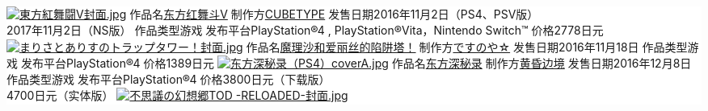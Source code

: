 <td rowspan="2"><a href="./文件-東方紅舞闘V封面.jpg.md" class="image"><img alt="東方紅舞闘V封面.jpg" src="https://upload.thwiki.cc/thumb/c/cf/%E6%9D%B1%E6%96%B9%E7%B4%85%E8%88%9E%E9%97%98V%E5%B0%81%E9%9D%A2.jpg/100px-%E6%9D%B1%E6%96%B9%E7%B4%85%E8%88%9E%E9%97%98V%E5%B0%81%E9%9D%A2.jpg" decoding="async" loading="lazy" width="100" height="56" srcset="https://upload.thwiki.cc/thumb/c/cf/%E6%9D%B1%E6%96%B9%E7%B4%85%E8%88%9E%E9%97%98V%E5%B0%81%E9%9D%A2.jpg/150px-%E6%9D%B1%E6%96%B9%E7%B4%85%E8%88%9E%E9%97%98V%E5%B0%81%E9%9D%A2.jpg 1.5x, https://upload.thwiki.cc/thumb/c/cf/%E6%9D%B1%E6%96%B9%E7%B4%85%E8%88%9E%E9%97%98V%E5%B0%81%E9%9D%A2.jpg/200px-%E6%9D%B1%E6%96%B9%E7%B4%85%E8%88%9E%E9%97%98V%E5%B0%81%E9%9D%A2.jpg 2x" data-file-width="1000" data-file-height="562"></a></td>
<th>作品名</th><td><a href="./東方紅舞闘V.md" title="東方紅舞闘V" unred="">东方红舞斗V</a></td>
<th>制作方</th><td><a href="./CUBETYPE.md" title="CUBETYPE">CUBETYPE</a></td>
<th>发售日期</th><td colspan="3">2016年11月2日（PS4、PSV版）<br>2017年11月2日（NS版）</td>
</tr> 
<tr style="border:#AAAAAA;border-left-style: solid;border-left-width: 2px;border-right-style: solid;border-right-width: 2px;border-bottom-style: solid;border-bottom-width: 2px;">
<th>作品类型</th><td>游戏</td>
<th>发布平台</th><td>PlayStation®4 , PlayStation®Vita，Nintendo Switch™</td>
<th>价格</th><td colspan="3">2778日元</td>
</tr>
<tr style="border:#AAAAAA;border-left-style: solid;border-left-width: 2px;border-right-style: solid;border-right-width: 2px;border-top-style: solid;border-top-width: 2px;">
<td rowspan="2"><a href="./文件-まりさとありすのトラップタワー！封面.jpg.md" class="image"><img alt="まりさとありすのトラップタワー！封面.jpg" src="https://upload.thwiki.cc/thumb/b/b2/%E3%81%BE%E3%82%8A%E3%81%95%E3%81%A8%E3%81%82%E3%82%8A%E3%81%99%E3%81%AE%E3%83%88%E3%83%A9%E3%83%83%E3%83%97%E3%82%BF%E3%83%AF%E3%83%BC%EF%BC%81%E5%B0%81%E9%9D%A2.jpg/100px-%E3%81%BE%E3%82%8A%E3%81%95%E3%81%A8%E3%81%82%E3%82%8A%E3%81%99%E3%81%AE%E3%83%88%E3%83%A9%E3%83%83%E3%83%97%E3%82%BF%E3%83%AF%E3%83%BC%EF%BC%81%E5%B0%81%E9%9D%A2.jpg" decoding="async" loading="lazy" width="100" height="138" srcset="https://upload.thwiki.cc/thumb/b/b2/%E3%81%BE%E3%82%8A%E3%81%95%E3%81%A8%E3%81%82%E3%82%8A%E3%81%99%E3%81%AE%E3%83%88%E3%83%A9%E3%83%83%E3%83%97%E3%82%BF%E3%83%AF%E3%83%BC%EF%BC%81%E5%B0%81%E9%9D%A2.jpg/150px-%E3%81%BE%E3%82%8A%E3%81%95%E3%81%A8%E3%81%82%E3%82%8A%E3%81%99%E3%81%AE%E3%83%88%E3%83%A9%E3%83%83%E3%83%97%E3%82%BF%E3%83%AF%E3%83%BC%EF%BC%81%E5%B0%81%E9%9D%A2.jpg 1.5x, https://upload.thwiki.cc/thumb/b/b2/%E3%81%BE%E3%82%8A%E3%81%95%E3%81%A8%E3%81%82%E3%82%8A%E3%81%99%E3%81%AE%E3%83%88%E3%83%A9%E3%83%83%E3%83%97%E3%82%BF%E3%83%AF%E3%83%BC%EF%BC%81%E5%B0%81%E9%9D%A2.jpg/200px-%E3%81%BE%E3%82%8A%E3%81%95%E3%81%A8%E3%81%82%E3%82%8A%E3%81%99%E3%81%AE%E3%83%88%E3%83%A9%E3%83%83%E3%83%97%E3%82%BF%E3%83%AF%E3%83%BC%EF%BC%81%E5%B0%81%E9%9D%A2.jpg 2x" data-file-width="400" data-file-height="552"></a></td>
<th>作品名</th><td><a href="./まりさとありすのトラップタワー！.md" title="まりさとありすのトラップタワー！" unred="">魔理沙和爱丽丝的陷阱塔！</a></td>
<th>制作方</th><td><a href="./ですのや☆.md" title="ですのや☆">ですのや☆</a></td>
<th>发售日期</th><td colspan="3">2016年11月18日</td>
</tr> 
<tr style="border:#AAAAAA;border-left-style: solid;border-left-width: 2px;border-right-style: solid;border-right-width: 2px;border-bottom-style: solid;border-bottom-width: 2px;">
<th>作品类型</th><td>游戏</td>
<th>发布平台</th><td>PlayStation®4 </td>
<th>价格</th><td colspan="3">1389日元</td>
</tr>
<tr style="border:#AAAAAA;border-left-style: solid;border-left-width: 2px;border-right-style: solid;border-right-width: 2px;border-top-style: solid;border-top-width: 2px;">
<td rowspan="2"><a href="./文件-东方深秘录（PS4）coverA.jpg.md" class="image"><img alt="东方深秘录（PS4）coverA.jpg" src="https://upload.thwiki.cc/thumb/6/62/%E4%B8%9C%E6%96%B9%E6%B7%B1%E7%A7%98%E5%BD%95%EF%BC%88PS4%EF%BC%89coverA.jpg/100px-%E4%B8%9C%E6%96%B9%E6%B7%B1%E7%A7%98%E5%BD%95%EF%BC%88PS4%EF%BC%89coverA.jpg" decoding="async" loading="lazy" width="100" height="107" srcset="https://upload.thwiki.cc/thumb/6/62/%E4%B8%9C%E6%96%B9%E6%B7%B1%E7%A7%98%E5%BD%95%EF%BC%88PS4%EF%BC%89coverA.jpg/150px-%E4%B8%9C%E6%96%B9%E6%B7%B1%E7%A7%98%E5%BD%95%EF%BC%88PS4%EF%BC%89coverA.jpg 1.5x, https://upload.thwiki.cc/thumb/6/62/%E4%B8%9C%E6%96%B9%E6%B7%B1%E7%A7%98%E5%BD%95%EF%BC%88PS4%EF%BC%89coverA.jpg/200px-%E4%B8%9C%E6%96%B9%E6%B7%B1%E7%A7%98%E5%BD%95%EF%BC%88PS4%EF%BC%89coverA.jpg 2x" data-file-width="631" data-file-height="675"></a></td>
<th>作品名</th><td><a href="./东方深秘录.md" title="东方深秘录">东方深秘录</a></td>
<th>制作方</th><td><a href="./黄昏边境.md" title="黄昏边境">黄昏边境</a></td>
<th>发售日期</th><td colspan="3">2016年12月8日</td>
</tr> 
<tr style="border:#AAAAAA;border-left-style: solid;border-left-width: 2px;border-right-style: solid;border-right-width: 2px;border-bottom-style: solid;border-bottom-width: 2px;">
<th>作品类型</th><td>游戏</td>
<th>发布平台</th><td>PlayStation®4</td>
<th>价格</th><td colspan="3">3800日元（下载版）<br>4700日元（实体版）</td>
</tr>
<tr style="border:#AAAAAA;border-left-style: solid;border-left-width: 2px;border-right-style: solid;border-right-width: 2px;border-top-style: solid;border-top-width: 2px;">
<td rowspan="2"><a href="./文件-不思議の幻想郷TOD_-RELOADED-封面.jpg.md" class="image"><img alt="不思議の幻想郷TOD -RELOADED-封面.jpg" src="https://upload.thwiki.cc/thumb/f/fb/%E4%B8%8D%E6%80%9D%E8%AD%B0%E3%81%AE%E5%B9%BB%E6%83%B3%E9%83%B7TOD_-RELOADED-%E5%B0%81%E9%9D%A2.jpg/100px-%E4%B8%8D%E6%80%9D%E8%AD%B0%E3%81%AE%E5%B9%BB%E6%83%B3%E9%83%B7TOD_-RELOADED-%E5%B0%81%E9%9D%A2.jpg" decoding="async" loading="lazy" width="100" height="47" srcset="https://upload.thwiki.cc/thumb/f/fb/%E4%B8%8D%E6%80%9D%E8%AD%B0%E3%81%AE%E5%B9%BB%E6%83%B3%E9%83%B7TOD_-RELOADED-%E5%B0%81%E9%9D%A2.jpg/150px-%E4%B8%8D%E6%80%9D%E8%AD%B0%E3%81%AE%E5%B9%BB%E6%83%B3%E9%83%B7TOD_-RELOADED-%E5%B0%81%E9%9D%A2.jpg 1.5x, https://upload.thwiki.cc/thumb/f/fb/%E4%B8%8D%E6%80%9D%E8%AD%B0%E3%81%AE%E5%B9%BB%E6%83%B3%E9%83%B7TOD_-RELOADED-%E5%B0%81%E9%9D%A2.jpg/200px-%E4%B8%8D%E6%80%9D%E8%AD%B0%E3%81%AE%E5%B9%BB%E6%83%B3%E9%83%B7TOD_-RELOADED-%E5%B0%81%E9%9D%A2.jpg 2x" data-file-width="460" data-file-height="215"></a></td>